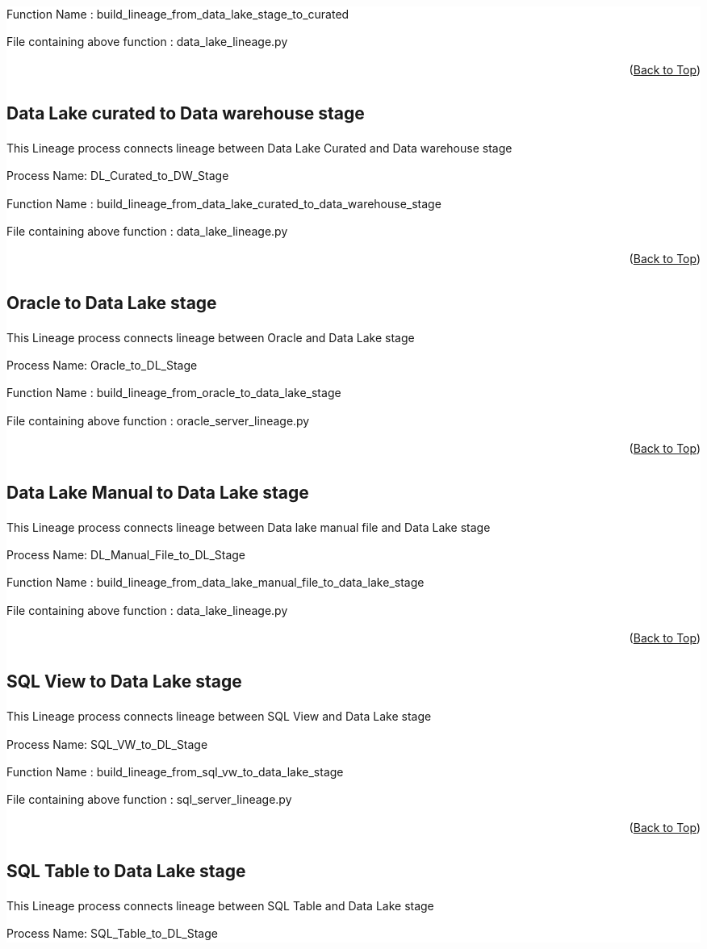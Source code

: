Function Name : build_lineage_from_data_lake_stage_to_curated

File containing above function : data_lake_lineage.py

<p align="right">(<a href="#Lineage Connection-top">Back to Top</a>)</p>

## Data Lake curated to Data warehouse stage

This Lineage process connects lineage between Data Lake Curated and Data warehouse stage

Process Name: DL_Curated_to_DW_Stage

Function Name : build_lineage_from_data_lake_curated_to_data_warehouse_stage

File containing above function : data_lake_lineage.py

<p align="right">(<a href="#Lineage Connection-top">Back to Top</a>)</p>

## Oracle to Data Lake stage

This Lineage process connects lineage between Oracle and Data Lake stage

Process Name: Oracle_to_DL_Stage

Function Name : build_lineage_from_oracle_to_data_lake_stage

File containing above function : oracle_server_lineage.py

<p align="right">(<a href="#Lineage Connection-top">Back to Top</a>)</p>

## Data Lake Manual to Data Lake stage

This Lineage process connects lineage between Data lake manual file and Data Lake stage

Process Name: DL_Manual_File_to_DL_Stage

Function Name : build_lineage_from_data_lake_manual_file_to_data_lake_stage

File containing above function : data_lake_lineage.py

<p align="right">(<a href="#Lineage Connection-top">Back to Top</a>)</p>

## SQL View to Data Lake stage

This Lineage process connects lineage between SQL View and Data Lake stage

Process Name: SQL_VW_to_DL_Stage

Function Name : build_lineage_from_sql_vw_to_data_lake_stage

File containing above function : sql_server_lineage.py

<p align="right">(<a href="#Lineage Connection-top">Back to Top</a>)</p>

## SQL Table to Data Lake stage

This Lineage process connects lineage between SQL Table and Data Lake stage

Process Name: SQL_Table_to_DL_Stage
